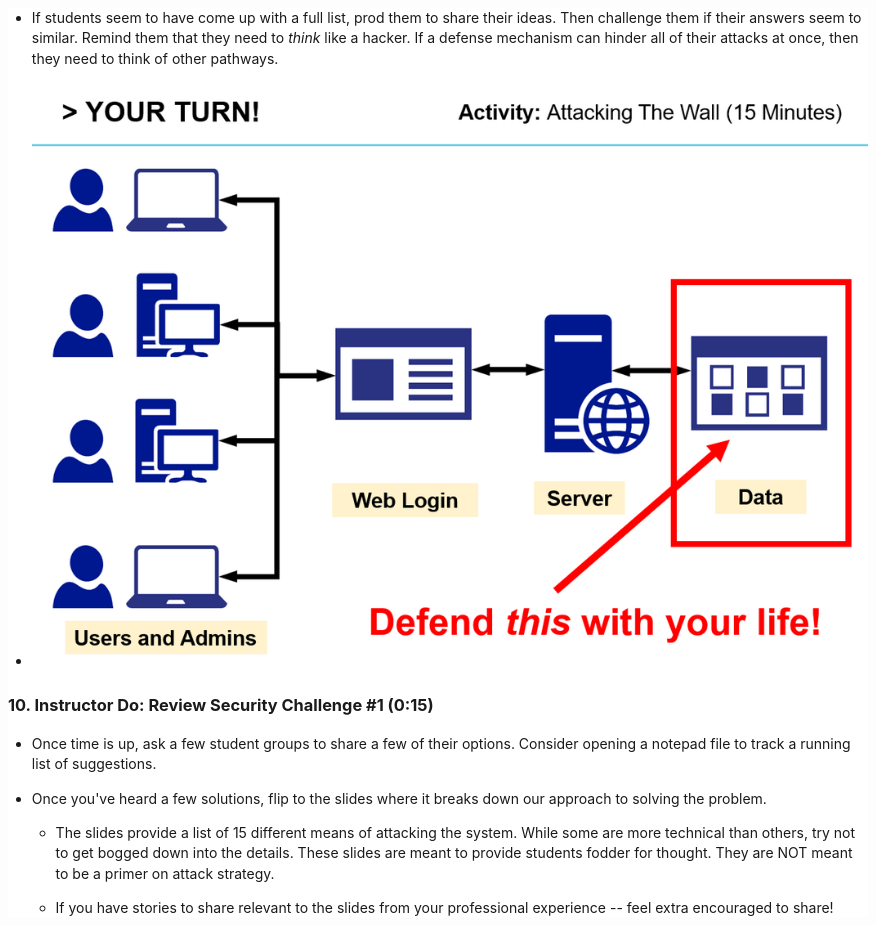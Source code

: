   * If students seem to have come up with a full list, prod them to share their ideas. Then challenge them if their answers seem to similar. Remind them that they need to *think* like a hacker. If a defense mechanism can hinder all of their attacks at once, then they need to think of other pathways.

  * ![assets/05-AttackingWall01.png](assets/05-AttackingWall01.png)

### 10.  Instructor Do: Review Security Challenge #1 (0:15)

* Once time is up, ask a few student groups to share a few of their options. Consider opening a notepad file to track a running list of suggestions. 

* Once you've heard a few solutions, flip to the slides where it breaks down our approach to solving the problem. 
  
  * The slides provide a list of 15 different means of attacking the system. While some are more technical than others, try not to get bogged down into the details. These slides are meant to provide students fodder for thought. They are NOT meant to be a primer on attack strategy.

  * If you have stories to share relevant to the slides from your professional experience -- feel extra encouraged to share!
